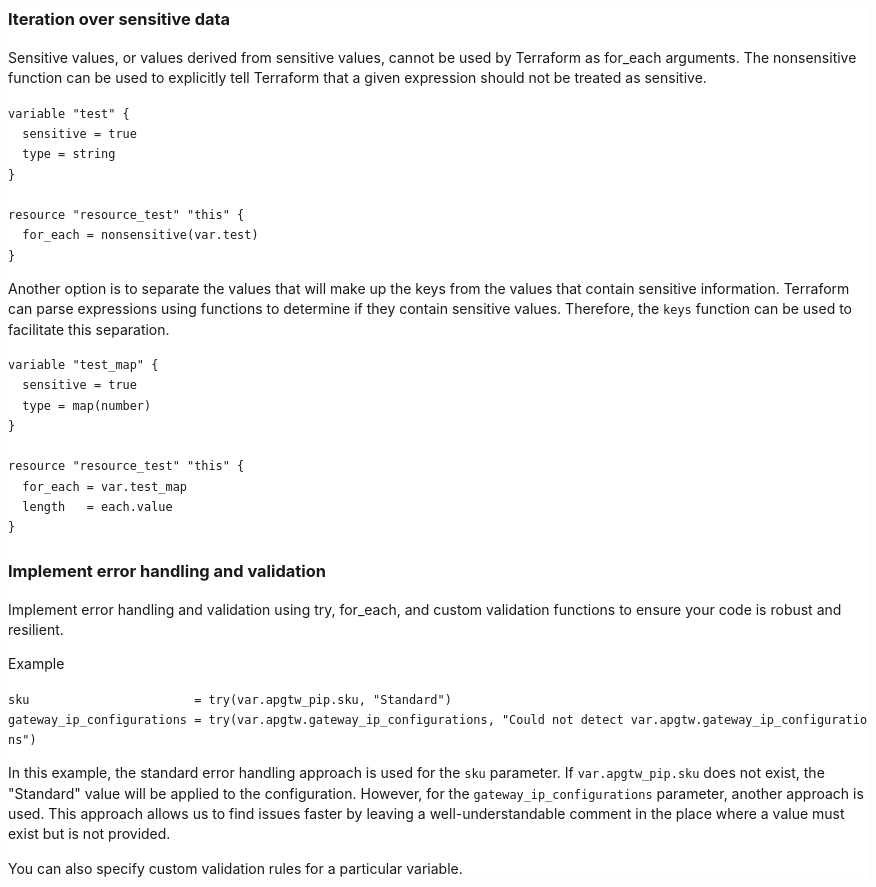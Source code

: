 
### Iteration over sensitive data


Sensitive values, or values derived from sensitive values, cannot be used by Terraform as for_each arguments. The nonsensitive function can be used to explicitly tell Terraform that a given expression should not be treated as sensitive. 

```
variable "test" {
  sensitive = true
  type = string
}

resource "resource_test" "this" {
  for_each = nonsensitive(var.test)
}
```

Another option is to separate the values that will make up the keys from the values that contain sensitive information. Terraform can parse expressions using functions to determine if they contain sensitive values. Therefore, the `keys` function can be used to facilitate this separation.

```
variable "test_map" {
  sensitive = true
  type = map(number)
}

resource "resource_test" "this" {
  for_each = var.test_map
  length   = each.value
}
```


### Implement error handling and validation


Implement error handling and validation using try, for_each, and custom validation functions to ensure your code is robust and resilient.

Example 
```
sku                       = try(var.apgtw_pip.sku, "Standard")
gateway_ip_configurations = try(var.apgtw.gateway_ip_configurations, "Could not detect var.apgtw.gateway_ip_configurations")
```

In this example, the standard error handling approach is used for the `sku` parameter. If `var.apgtw_pip.sku` does not exist, the "Standard" value will be applied to the configuration. However, for the `gateway_ip_configurations` parameter, another approach is used. This approach allows us to find issues faster by leaving a well-understandable comment in the place where a value must exist but is not provided.

You can also specify custom validation rules for a particular variable.

